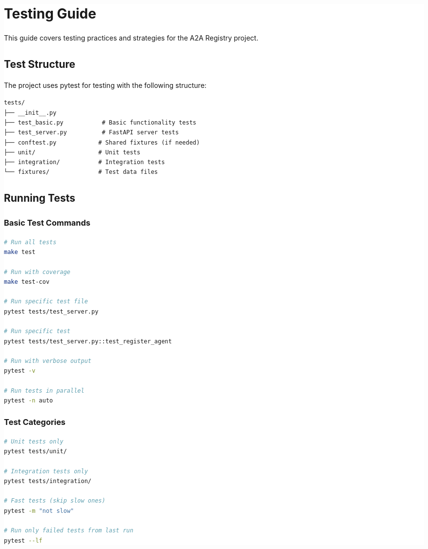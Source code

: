 # Testing Guide

This guide covers testing practices and strategies for the A2A Registry project.

## Test Structure

The project uses pytest for testing with the following structure:

```
tests/
├── __init__.py
├── test_basic.py           # Basic functionality tests
├── test_server.py          # FastAPI server tests
├── conftest.py            # Shared fixtures (if needed)
├── unit/                  # Unit tests
├── integration/           # Integration tests
└── fixtures/              # Test data files
```

## Running Tests

### Basic Test Commands

```bash
# Run all tests
make test

# Run with coverage
make test-cov

# Run specific test file
pytest tests/test_server.py

# Run specific test
pytest tests/test_server.py::test_register_agent

# Run with verbose output
pytest -v

# Run tests in parallel
pytest -n auto
```

### Test Categories

```bash
# Unit tests only
pytest tests/unit/

# Integration tests only  
pytest tests/integration/

# Fast tests (skip slow ones)
pytest -m "not slow"

# Run only failed tests from last run
pytest --lf
```
